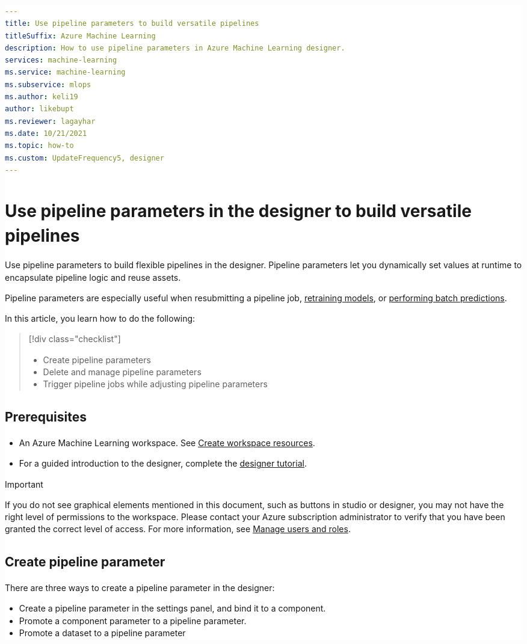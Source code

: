 ```yaml
---
title: Use pipeline parameters to build versatile pipelines
titleSuffix: Azure Machine Learning
description: How to use pipeline parameters in Azure Machine Learning designer.
services: machine-learning
ms.service: machine-learning
ms.subservice: mlops
ms.author: keli19
author: likebupt
ms.reviewer: lagayhar
ms.date: 10/21/2021
ms.topic: how-to
ms.custom: UpdateFrequency5, designer
---
```


# Use pipeline parameters in the designer to build versatile pipelines

Use pipeline parameters to build flexible pipelines in the designer. Pipeline parameters let you dynamically set values at runtime to encapsulate pipeline logic and reuse assets.

Pipeline parameters are especially useful when resubmitting a pipeline job, [retraining models](how-to-retrain-designer.md), or [performing batch predictions](how-to-run-batch-predictions-designer.md).

In this article, you learn how to do the following:

> [!div class="checklist"]
> * Create pipeline parameters
> * Delete and manage pipeline parameters
> * Trigger pipeline jobs while adjusting pipeline parameters

## Prerequisites

* An Azure Machine Learning workspace. See [Create workspace resources](../quickstart-create-resources.md).

* For a guided introduction to the designer, complete the [designer tutorial](tutorial-designer-automobile-price-train-score.md). 

> [!IMPORTANT]
> If you do not see graphical elements mentioned in this document, such as buttons in studio or designer, you may not have the right level of permissions to the workspace. Please contact your Azure subscription administrator to verify that you have been granted the correct level of access. For more information, see [Manage users and roles](../how-to-assign-roles.md).

## Create pipeline parameter

There are three ways to create a pipeline parameter in the designer:
- Create a pipeline parameter in the settings panel, and bind it to a component.
- Promote a component parameter to a pipeline parameter.
- Promote a dataset to a pipeline parameter
